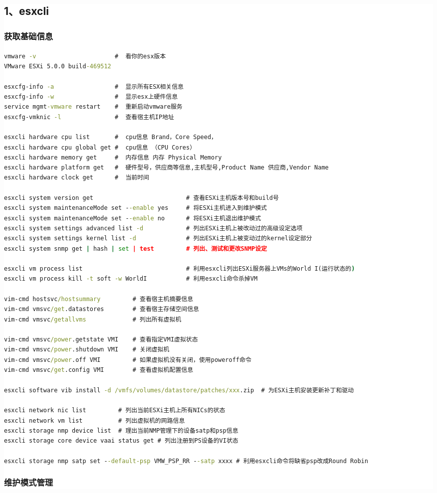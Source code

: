 
## 1、esxcli

### 获取基础信息

```bat
vmware -v                      #  看你的esx版本
VMware ESXi 5.0.0 build-469512

esxcfg-info -a                 #  显示所有ESX相关信息
esxcfg-info -w                 #  显示esx上硬件信息
service mgmt-vmware restart    #  重新启动vmware服务
esxcfg-vmknic -l               #  查看宿主机IP地址

esxcli hardware cpu list       #  cpu信息 Brand，Core Speed，
esxcli hardware cpu global get #  cpu信息 （CPU Cores）
esxcli hardware memory get     #  内存信息 内存 Physical Memory
esxcli hardware platform get   #  硬件型号，供应商等信息,主机型号,Product Name 供应商,Vendor Name
esxcli hardware clock get      #  当前时间

esxcli system version get                          # 查看ESXi主机版本号和build号
esxcli system maintenanceMode set --enable yes     # 将ESXi主机进入到维护模式
esxcli system maintenanceMode set --enable no      # 将ESXi主机退出维护模式
esxcli system settings advanced list -d            # 列出ESXi主机上被改动过的高级设定选项
esxcli system settings kernel list -d              # 列出ESXi主机上被变动过的kernel设定部分
esxcli system snmp get | hash | set | test         # 列出、测试和更改SNMP设定

esxcli vm process list                             # 利用esxcli列出ESXi服务器上VMs的World I(运行状态的)
esxcli vm process kill -t soft -w WorldI           # 利用esxcli命令杀掉VM

vim-cmd hostsvc/hostsummary         # 查看宿主机摘要信息
vim-cmd vmsvc/get.datastores        # 查看宿主存储空间信息
vim-cmd vmsvc/getallvms             # 列出所有虚拟机

vim-cmd vmsvc/power.getstate VMI    # 查看指定VMI虚拟状态
vim-cmd vmsvc/power.shutdown VMI    # 关闭虚拟机
vim-cmd vmsvc/power.off VMI         # 如果虚拟机没有关闭，使用poweroff命令
vim-cmd vmsvc/get.config VMI        # 查看虚拟机配置信息

esxcli software vib install -d /vmfs/volumes/datastore/patches/xxx.zip  # 为ESXi主机安装更新补丁和驱动

esxcli network nic list         # 列出当前ESXi主机上所有NICs的状态
esxcli network vm list          # 列出虚拟机的网路信息
esxcli storage nmp device list  # 理出当前NMP管理下的设备satp和psp信息
esxcli storage core device vaai status get # 列出注册到PS设备的VI状态

esxcli storage nmp satp set --default-psp VMW_PSP_RR --satp xxxx # 利用esxcli命令将缺省psp改成Round Robin
```

### 维护模式管理
